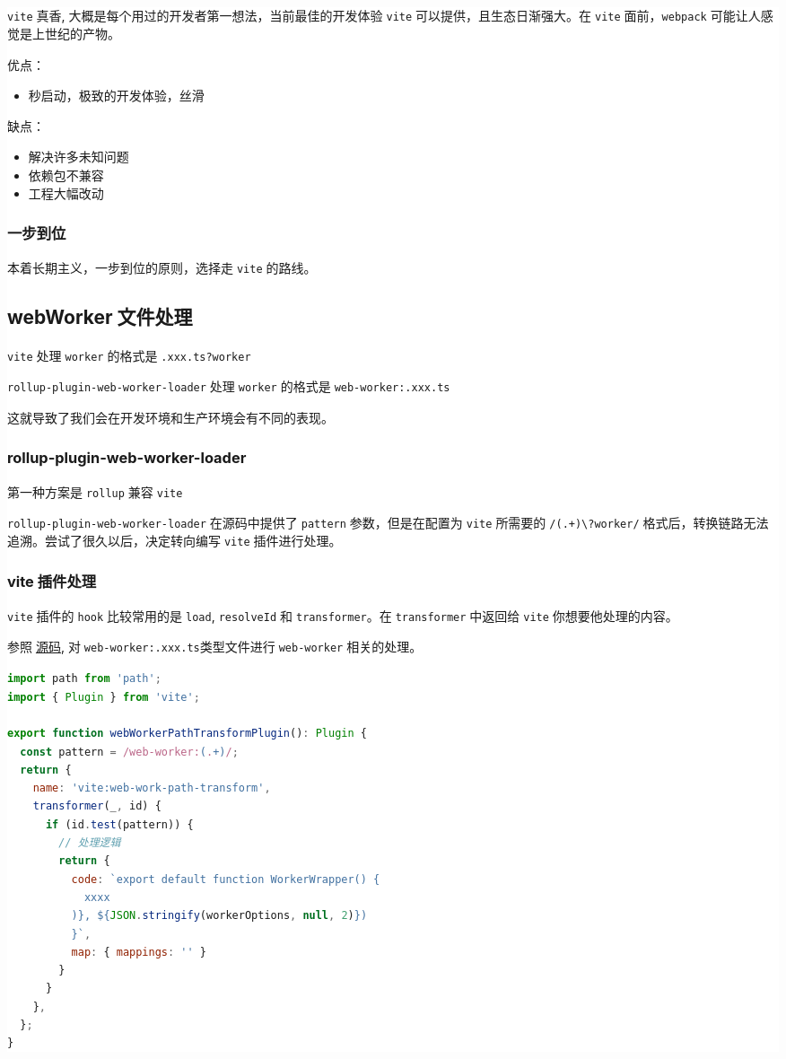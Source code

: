 `vite` 真香, 大概是每个用过的开发者第一想法，当前最佳的开发体验 `vite` 可以提供，且生态日渐强大。在 `vite` 面前，`webpack` 可能让人感觉是上世纪的产物。

优点：

- 秒启动，极致的开发体验，丝滑

缺点：

- 解决许多未知问题
- 依赖包不兼容
- 工程大幅改动

### 一步到位

本着长期主义，一步到位的原则，选择走 `vite` 的路线。

## webWorker 文件处理

`vite` 处理 `worker` 的格式是 `.xxx.ts?worker`

`rollup-plugin-web-worker-loader` 处理 `worker` 的格式是 `web-worker:.xxx.ts`

这就导致了我们会在开发环境和生产环境会有不同的表现。

### rollup-plugin-web-worker-loader

第一种方案是 `rollup` 兼容 `vite`

`rollup-plugin-web-worker-loader` 在源码中提供了 `pattern` 参数，但是在配置为 `vite` 所需要的 `/(.+)\?worker/` 格式后，转换链路无法追溯。尝试了很久以后，决定转向编写 `vite` 插件进行处理。

### vite 插件处理

`vite` 插件的 `hook` 比较常用的是 `load`, `resolveId` 和 `transformer`。在 `transformer` 中返回给 `vite` 你想要他处理的内容。

参照 [源码](https://github.com/vitejs/vite/blob/main/packages/vite/src/node/plugins/worker.ts), 对 `web-worker:.xxx.ts`类型文件进行 `web-worker` 相关的处理。

```js
import path from 'path';
import { Plugin } from 'vite';

export function webWorkerPathTransformPlugin(): Plugin {
  const pattern = /web-worker:(.+)/;
  return {
    name: 'vite:web-work-path-transform',
    transformer(_, id) {
      if (id.test(pattern)) {
        // 处理逻辑
        return {
          code: `export default function WorkerWrapper() {
            xxxx
          )}, ${JSON.stringify(workerOptions, null, 2)})
          }`,
          map: { mappings: '' }
        }
      }
    },
  };
}
```
